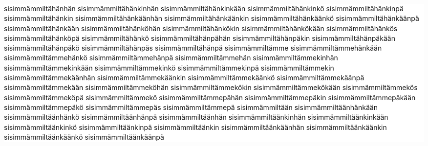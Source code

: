 sisimmämmiltähänhän
sisimmämmiltähänkinhän
sisimmämmiltähänkinkään
sisimmämmiltähänkinkö
sisimmämmiltähänkinpä
sisimmämmiltähänkin
sisimmämmiltähänkäänhän
sisimmämmiltähänkäänkin
sisimmämmiltähänkäänkö
sisimmämmiltähänkäänpä
sisimmämmiltähänkään
sisimmämmiltähänköhän
sisimmämmiltähänkökin
sisimmämmiltähänkökään
sisimmämmiltähänkös
sisimmämmiltähänköpä
sisimmämmiltähänkö
sisimmämmiltähänpähän
sisimmämmiltähänpäkin
sisimmämmiltähänpäkään
sisimmämmiltähänpäkö
sisimmämmiltähänpäs
sisimmämmiltähänpä
sisimmämmiltämme
sisimmämmiltämmehänkään
sisimmämmiltämmehänkö
sisimmämmiltämmehänpä
sisimmämmiltämmehän
sisimmämmiltämmekinhän
sisimmämmiltämmekinkään
sisimmämmiltämmekinkö
sisimmämmiltämmekinpä
sisimmämmiltämmekin
sisimmämmiltämmekäänhän
sisimmämmiltämmekäänkin
sisimmämmiltämmekäänkö
sisimmämmiltämmekäänpä
sisimmämmiltämmekään
sisimmämmiltämmeköhän
sisimmämmiltämmekökin
sisimmämmiltämmekökään
sisimmämmiltämmekös
sisimmämmiltämmeköpä
sisimmämmiltämmekö
sisimmämmiltämmepähän
sisimmämmiltämmepäkin
sisimmämmiltämmepäkään
sisimmämmiltämmepäkö
sisimmämmiltämmepäs
sisimmämmiltämmepä
sisimmämmiltään
sisimmämmiltäänhänkään
sisimmämmiltäänhänkö
sisimmämmiltäänhänpä
sisimmämmiltäänhän
sisimmämmiltäänkinhän
sisimmämmiltäänkinkään
sisimmämmiltäänkinkö
sisimmämmiltäänkinpä
sisimmämmiltäänkin
sisimmämmiltäänkäänhän
sisimmämmiltäänkäänkin
sisimmämmiltäänkäänkö
sisimmämmiltäänkäänpä
